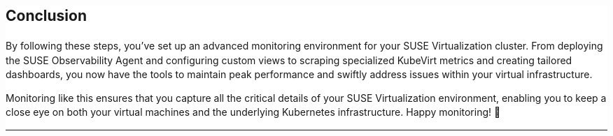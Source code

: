 
## Conclusion

By following these steps, you’ve set up an advanced monitoring environment for your SUSE Virtualization cluster. From deploying the SUSE Observability Agent and configuring custom views to scraping specialized KubeVirt metrics and creating tailored dashboards, you now have the tools to maintain peak performance and swiftly address issues within your virtual infrastructure.

Monitoring like this ensures that you capture all the critical details of your SUSE Virtualization environment, enabling you to keep a close eye on both your virtual machines and the underlying Kubernetes infrastructure. Happy monitoring! 🚀

---
